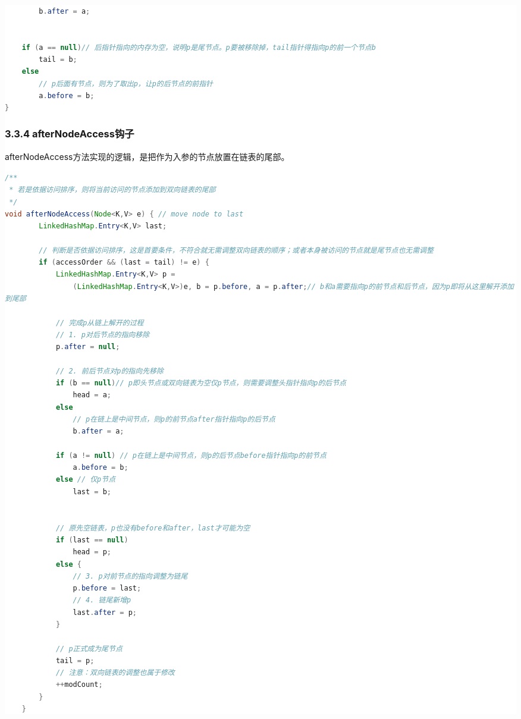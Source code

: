 ```java
        b.after = a;
        
        
    if (a == null)// 后指针指向的内存为空，说明p是尾节点。p要被移除掉，tail指针得指向p的前一个节点b
        tail = b;
    else
        // p后面有节点，则为了取出p，让p的后节点的前指针
        a.before = b;
}
```

### 3.3.4 afterNodeAccess钩子
afterNodeAccess方法实现的逻辑，是把作为入参的节点放置在链表的尾部。
```java
/**
 * 若是依据访问排序，则将当前访问的节点添加到双向链表的尾部
 */
void afterNodeAccess(Node<K,V> e) { // move node to last
        LinkedHashMap.Entry<K,V> last;
        
        // 判断是否依据访问排序，这是首要条件，不符合就无需调整双向链表的顺序；或者本身被访问的节点就是尾节点也无需调整
        if (accessOrder && (last = tail) != e) {
            LinkedHashMap.Entry<K,V> p =
                (LinkedHashMap.Entry<K,V>)e, b = p.before, a = p.after;// b和a需要指向p的前节点和后节点，因为p即将从这里解开添加到尾部
                
            // 完成p从链上解开的过程
            // 1. p对后节点的指向移除
            p.after = null;
            
            // 2. 前后节点对p的指向先移除
            if (b == null)// p即头节点或双向链表为空仅p节点，则需要调整头指针指向p的后节点
                head = a;
            else
                // p在链上是中间节点，则p的前节点after指针指向p的后节点
                b.after = a;
                
            if (a != null) // p在链上是中间节点，则p的后节点before指针指向p的前节点
                a.before = b;
            else // 仅p节点
                last = b;
                
                
            // 原先空链表，p也没有before和after，last才可能为空   
            if (last == null)
                head = p;
            else {
                // 3. p对前节点的指向调整为链尾 
                p.before = last;
                // 4. 链尾新增p
                last.after = p;
            }
            
            // p正式成为尾节点
            tail = p;
            // 注意：双向链表的调整也属于修改
            ++modCount;
        }
    }
```
